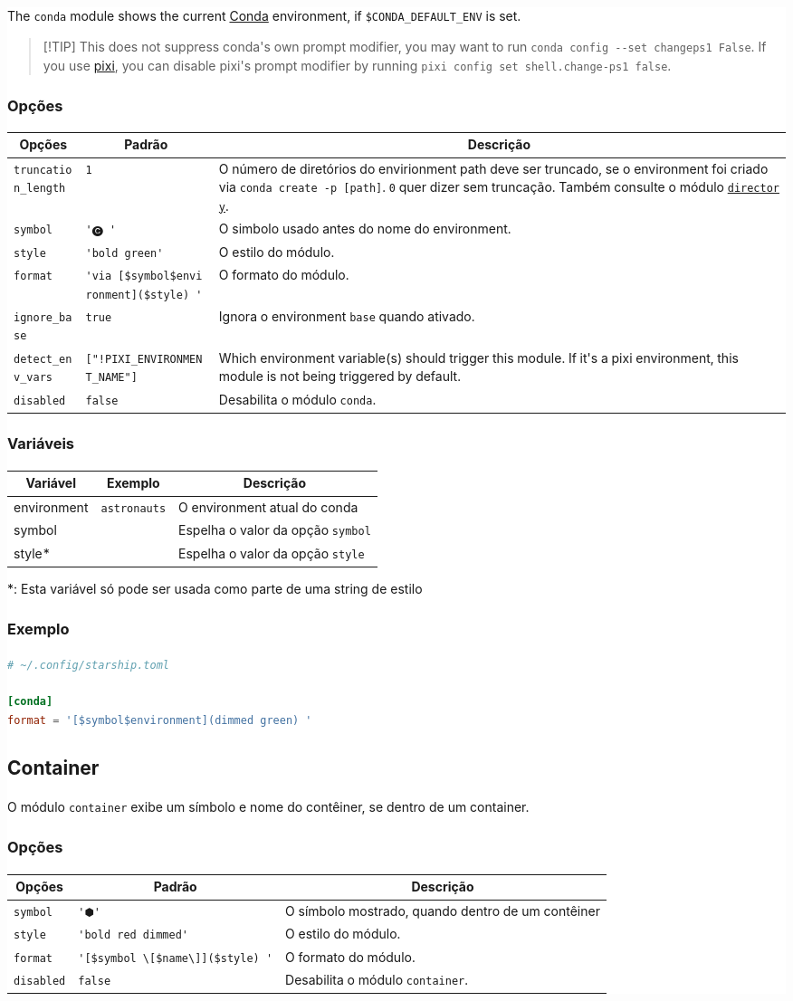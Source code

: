 The `conda` module shows the current [Conda](https://docs.conda.io/en/latest/) environment, if `$CONDA_DEFAULT_ENV` is set.

> [!TIP] This does not suppress conda's own prompt modifier, you may want to run `conda config --set changeps1 False`. If you use [pixi](https://pixi.sh), you can disable pixi's prompt modifier by running `pixi config set shell.change-ps1 false`.

### Opções

| Opções              | Padrão                                 | Descrição                                                                                                                                                                                                  |
| ------------------- | -------------------------------------- | ---------------------------------------------------------------------------------------------------------------------------------------------------------------------------------------------------------- |
| `truncation_length` | `1`                                    | O número de diretórios do envirionment path deve ser truncado, se o environment foi criado via `conda create -p [path]`. `0` quer dizer sem truncação. Também consulte o módulo [`directory`](#directory). |
| `symbol`            | `'🅒 '`                                 | O simbolo usado antes do nome do environment.                                                                                                                                                              |
| `style`             | `'bold green'`                         | O estilo do módulo.                                                                                                                                                                                        |
| `format`            | `'via [$symbol$environment]($style) '` | O formato do módulo.                                                                                                                                                                                       |
| `ignore_base`       | `true`                                 | Ignora o environment `base` quando ativado.                                                                                                                                                                |
| `detect_env_vars`   | `["!PIXI_ENVIRONMENT_NAME"]`           | Which environment variable(s) should trigger this module. If it's a pixi environment, this module is not being triggered by default.                                                                       |
| `disabled`          | `false`                                | Desabilita o módulo `conda`.                                                                                                                                                                               |

### Variáveis

| Variável    | Exemplo      | Descrição                         |
| ----------- | ------------ | --------------------------------- |
| environment | `astronauts` | O environment atual do conda      |
| symbol      |              | Espelha o valor da opção `symbol` |
| style\*   |              | Espelha o valor da opção `style`  |

*: Esta variável só pode ser usada como parte de uma string de estilo

### Exemplo

```toml
# ~/.config/starship.toml

[conda]
format = '[$symbol$environment](dimmed green) '
```

## Container

O módulo `container` exibe um símbolo e nome do contêiner, se dentro de um container.

### Opções

| Opções     | Padrão                             | Descrição                                         |
| ---------- | ---------------------------------- | ------------------------------------------------- |
| `symbol`   | `'⬢'`                              | O símbolo mostrado, quando dentro de um contêiner |
| `style`    | `'bold red dimmed'`                | O estilo do módulo.                               |
| `format`   | `'[$symbol \[$name\]]($style) '` | O formato do módulo.                              |
| `disabled` | `false`                            | Desabilita o módulo `container`.                  |
